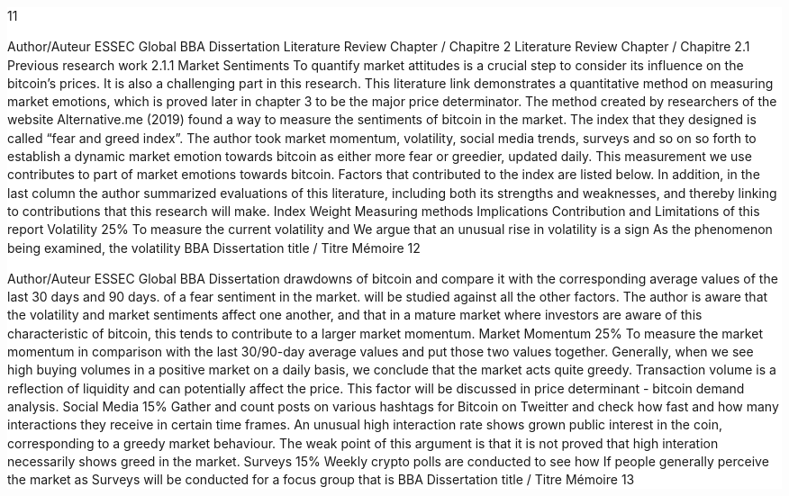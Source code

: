 11

Author/Auteur
ESSEC Global BBA Dissertation
Literature Review
Chapter / Chapitre 2 Literature Review
Chapter / Chapitre 2.1 Previous research work
2.1.1 Market Sentiments
To quantify market attitudes is a crucial step to consider its influence on the bitcoin’s prices. It is also a challenging part in this research. This literature link demonstrates a quantitative method on measuring market emotions, which is proved later in chapter 3 to be the major price determinator. The method created by researchers of the website Alternative.me (2019) found a way to measure the sentiments of bitcoin in the market. The index that they designed is called “fear and greed index”. The author took market momentum, volatility, social media trends, surveys and so on so forth to establish a dynamic market emotion towards bitcoin as either more fear or greedier, updated daily. This measurement we use contributes to part of market emotions towards bitcoin.
Factors that contributed to the index are listed below. In addition, in the last column the author summarized evaluations of this literature, including both its strengths and weaknesses, and thereby linking to contributions that this research will make.
  Index
    Weight
   Measuring methods
   Implications
   Contribution and Limitations of this report
  Volatility
   25%
  To measure the current volatility and
  We argue that an unusual rise in volatility is a sign
  As the phenomenon being examined, the volatility
 BBA Dissertation title / Titre Mémoire
12

Author/Auteur ESSEC Global BBA Dissertation
       drawdowns of bitcoin and compare it with the corresponding average values of the last 30 days and 90 days.
  of a fear sentiment in the market.
  will be studied against all the other factors. The author is aware that the volatility and market sentiments affect one another, and that in a mature market where investors are aware of this characteristic of bitcoin, this tends to contribute to a larger market momentum.
  Market Momentum
   25%
  To measure the market momentum in comparison with the last 30/90-day average values and put those two values together.
  Generally, when we see high buying volumes in a positive market on a daily basis, we conclude that the market acts quite greedy.
  Transaction volume is a reflection of liquidity and can potentially affect the price. This factor will be discussed in price determinant - bitcoin demand analysis.
  Social Media
   15%
  Gather and count posts on various hashtags for Bitcoin on Tweitter and check how fast and how many interactions they receive in certain time frames.
  An unusual high interaction rate shows grown public interest in the coin, corresponding to a greedy market behaviour.
  The weak point of this argument is that it is not proved that high interation necessarily shows greed in the market.
  Surveys
    15%
   Weekly crypto polls are conducted to see how
   If people generally perceive the market as
   Surveys will be conducted for a focus group that is
 BBA Dissertation title / Titre Mémoire
13
